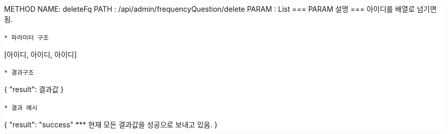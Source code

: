 METHOD NAME: deleteFq
PATH : /api/admin/frequencyQuestion/delete
PARAM : List<Integer>
=== PARAM 설명 ===
아이디를 배열로 넘기면 됨.
```
* 파라미터 구조
```
[아이디, 아이디, 아이디] 
```
* 결과구조
```
{
    "result": 결과값
}
```
* 결과 예시
```
{
    "result": "success"
    *** 현재 모든 결과값을 성공으로 보내고 있음.
}
```